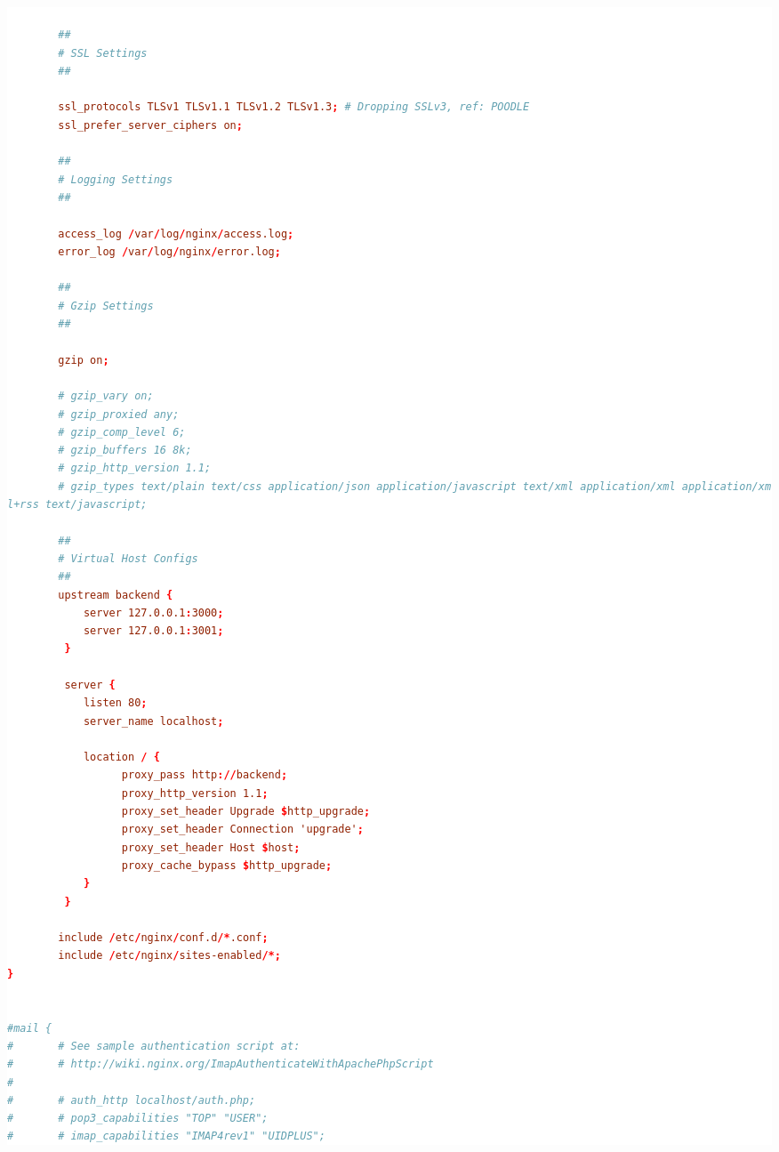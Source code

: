```conf

        ##
        # SSL Settings
        ##

        ssl_protocols TLSv1 TLSv1.1 TLSv1.2 TLSv1.3; # Dropping SSLv3, ref: POODLE
        ssl_prefer_server_ciphers on;

        ##
        # Logging Settings
        ##

        access_log /var/log/nginx/access.log;
        error_log /var/log/nginx/error.log;

        ##
        # Gzip Settings
        ##

        gzip on;

        # gzip_vary on;
        # gzip_proxied any;
        # gzip_comp_level 6;
        # gzip_buffers 16 8k;
        # gzip_http_version 1.1;
        # gzip_types text/plain text/css application/json application/javascript text/xml application/xml application/xml+rss text/javascript;

        ##
        # Virtual Host Configs
        ##
        upstream backend {
            server 127.0.0.1:3000;
            server 127.0.0.1:3001;
         }

         server {
            listen 80;
            server_name localhost;

            location / {
                  proxy_pass http://backend;
                  proxy_http_version 1.1;
                  proxy_set_header Upgrade $http_upgrade;
                  proxy_set_header Connection 'upgrade';
                  proxy_set_header Host $host;
                  proxy_cache_bypass $http_upgrade;
            }
         }

        include /etc/nginx/conf.d/*.conf;
        include /etc/nginx/sites-enabled/*;
}


#mail {
#       # See sample authentication script at:
#       # http://wiki.nginx.org/ImapAuthenticateWithApachePhpScript
#
#       # auth_http localhost/auth.php;
#       # pop3_capabilities "TOP" "USER";
#       # imap_capabilities "IMAP4rev1" "UIDPLUS";
```